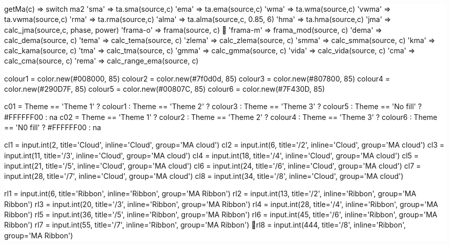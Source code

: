 getMa(c) =>
   switch ma2
      'sma' => ta.sma(source,c)
      'ema' => ta.ema(source,c)
      'wma' => ta.wma(source,c)
      'vwma' => ta.vwma(source,c)
      'rma' => ta.rma(source,c)
      'alma' => ta.alma(source,c, 0.85, 6)
      'hma' => ta.hma(source,c)
      'jma' => calc_jma(source,c, phase, power)
      'frama-o' => frama(source, c)
            'frama-m' => frama_mod(source, c)
            'dema' => calc_dema(source, c)
            'tema' => calc_tema(source, c)
            'zlema' => calc_zlema(source, c)
            'smma' => calc_smma(source, c)
            'kma' => calc_kama(source, c)
            'tma' => calc_tma(source, c)
            'gmma' => calc_gmma(source, c)
            'vida' => calc_vida(source, c)
            'cma' => calc_cma(source, c)
            'rema' => calc_range_ema(source, c)


colour1      =   color.new(#008000, 85)
colour2      =   color.new(#7f0d0d, 85)
colour3      =   color.new(#807800, 85)
colour4      =   color.new(#290D7F, 85)
colour5      =   color.new(#00807C, 85)
colour6      =   color.new(#7F430D, 85)

c01 = Theme == 'Theme 1' ? colour1 : Theme == 'Theme 2' ? colour3 :
Theme == 'Theme 3' ? colour5 : Theme == 'No fill' ? #FFFFFF00 : na
c02 = Theme == 'Theme 1' ? colour2 : Theme == 'Theme 2' ? colour4 :
Theme == 'Theme 3' ? colour6 : Theme == 'N0 fill' ? #FFFFFF00 : na

cl1   =   input.int(2, title='Cloud', inline='Cloud', group='MA cloud')
cl2   =   input.int(6, title='/2', inline='Cloud', group='MA cloud')
cl3   =   input.int(11, title='/3', inline='Cloud', group='MA cloud')
cl4   =   input.int(18, title='/4', inline='Cloud', group='MA cloud')
cl5   =   input.int(21, title='/5', inline='Cloud', group='MA cloud')
cl6   =   input.int(24, title='/6', inline='Cloud', group='MA cloud')
cl7   =   input.int(28, title='/7', inline='Cloud', group='MA cloud')
cl8   =   input.int(34, title='/8', inline='Cloud', group='MA cloud')




rl1   =   input.int(6, title='Ribbon', inline='Ribbon', group='MA Ribbon')
rl2   =   input.int(13, title='/2', inline='Ribbon', group='MA Ribbon')
rl3   =   input.int(20, title='/3', inline='Ribbon', group='MA Ribbon')
rl4   =   input.int(28, title='/4', inline='Ribbon', group='MA Ribbon')
rl5   =   input.int(36, title='/5', inline='Ribbon', group='MA Ribbon')
rl6   =   input.int(45, title='/6', inline='Ribbon', group='MA Ribbon')
rl7   =   input.int(55, title='/7', inline='Ribbon', group='MA Ribbon')
rl8 = input.int(444, title='/8', inline='Ribbon', group='MA Ribbon')
